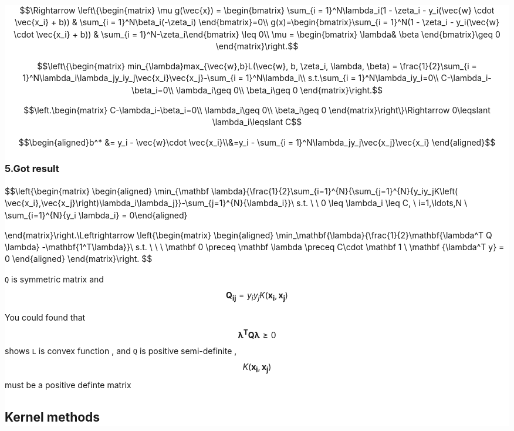 $$\Rightarrow \left\{\begin{matrix}
\mu g(\vec{x}) = \begin{bmatrix}
\sum_{i = 1}^N\lambda_i(1 - \zeta_i - y_i(\vec{w} \cdot \vec{x_i} + b)) & \sum_{i = 1}^N\beta_i(-\zeta_i)
\end{bmatrix}=0\\ 
g(x)=\begin{bmatrix}\sum_{i = 1}^N(1 - \zeta_i - y_i(\vec{w} \cdot \vec{x_i} + b)) & \sum_{i = 1}^N-\zeta_i\end{bmatrix} \leq 0\\
\mu = \begin{bmatrix}
 \lambda& \beta
\end{bmatrix}\geq 0
\end{matrix}\right.$$

$$\left\{\begin{matrix}
min_{\lambda}max_{\vec{w},b}L(\vec{w}, b, \zeta_i, \lambda, \beta) = \frac{1}{2}\sum_{i = 1}^N\lambda_i\lambda_jy_iy_j\vec{x_i}\vec{x_j}-\sum_{i = 1}^N\lambda_i\\ 
s.t.\sum_{i = 1}^N\lambda_iy_i=0\\ 
C-\lambda_i-\beta_i=0\\ 
\lambda_i\geq 0\\
\beta_i\geq 0
\end{matrix}\right.$$

$$\left.\begin{matrix}
C-\lambda_i-\beta_i=0\\ 
\lambda_i\geq 0\\
\beta_i\geq 0
\end{matrix}\right\}\Rightarrow 0\leqslant \lambda_i\leqslant C$$

$$\begin{aligned}b^* &= y_i - \vec{w}\cdot \vec{x_i}\\&=y_i - \sum_{i = 1}^N\lambda_jy_j\vec{x_j}\vec{x_i} \end{aligned}$$

### 5.Got result

$$\left\{\begin{matrix}
\begin{aligned}
\min_{\mathbf \lambda}{\frac{1}{2}\sum_{i=1}^{N}{\sum_{j=1}^{N}{y_iy_jK\left( \vec{x_i},\vec{x_j}\right)\lambda_i\lambda_j}}-\sum_{j=1}^{N}{\lambda_i}}\\   s.t. \ \ 0 \leq \lambda_i \leq C, \ i=1,\ldots,N \\  \sum_{i=1}^{N}{y_i \lambda_i} = 0\end{aligned}

\end{matrix}\right.\Leftrightarrow \left\{\begin{matrix}
\begin{aligned} 
\min_\mathbf{\lambda}{\frac{1}{2}\mathbf{\lambda^T Q \lambda} -\mathbf{1^T\lambda}}\\ 
s.t. \ \ \ \mathbf 0 \preceq \mathbf \lambda \preceq C\cdot \mathbf 1 \\ 
\mathbf {\lambda^T y} = 0 
\end{aligned}
\end{matrix}\right.
$$

`Q` is symmetric matrix and $$\mathbf {Q_{ij}} = y_i y_j K\left( \mathbf{x_i}, \mathbf{x_j} \right)$$

You could found that $$\mathbf{\lambda^T Q \lambda} \geq 0$$ shows `L` is convex function , and `Q` is positive semi-definite , $$K( \mathbf{x_i}, \mathbf{x_j})$$ must be a positive definte matrix

## Kernel methods
